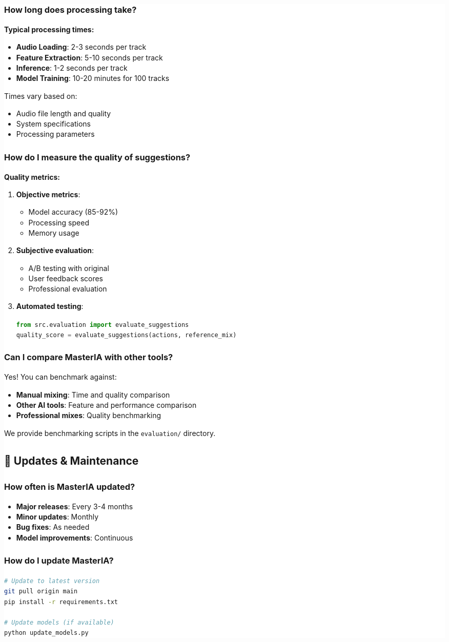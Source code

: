 ### How long does processing take?
**Typical processing times:**
- **Audio Loading**: 2-3 seconds per track
- **Feature Extraction**: 5-10 seconds per track
- **Inference**: 1-2 seconds per track
- **Model Training**: 10-20 minutes for 100 tracks

Times vary based on:
- Audio file length and quality
- System specifications
- Processing parameters

### How do I measure the quality of suggestions?
**Quality metrics:**
1. **Objective metrics**:
   - Model accuracy (85-92%)
   - Processing speed
   - Memory usage

2. **Subjective evaluation**:
   - A/B testing with original
   - User feedback scores
   - Professional evaluation

3. **Automated testing**:
   ```python
   from src.evaluation import evaluate_suggestions
   quality_score = evaluate_suggestions(actions, reference_mix)
   ```

### Can I compare MasterIA with other tools?
Yes! You can benchmark against:
- **Manual mixing**: Time and quality comparison
- **Other AI tools**: Feature and performance comparison
- **Professional mixes**: Quality benchmarking

We provide benchmarking scripts in the `evaluation/` directory.

## 🔄 Updates & Maintenance

### How often is MasterIA updated?
- **Major releases**: Every 3-4 months
- **Minor updates**: Monthly
- **Bug fixes**: As needed
- **Model improvements**: Continuous

### How do I update MasterIA?
```bash
# Update to latest version
git pull origin main
pip install -r requirements.txt

# Update models (if available)
python update_models.py
```
